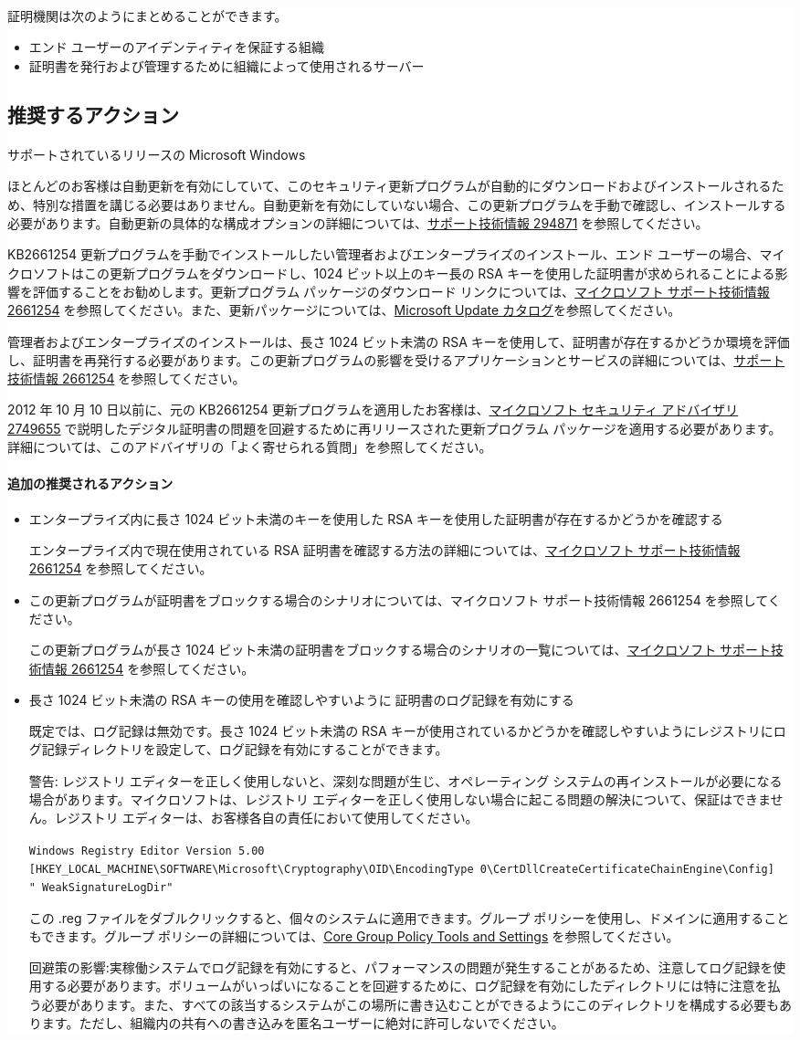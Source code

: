 証明機関は次のようにまとめることができます。

-   エンド ユーザーのアイデンティティを保証する組織
-   証明書を発行および管理するために組織によって使用されるサーバー

推奨するアクション
------------------

 
サポートされているリリースの Microsoft Windows

ほとんどのお客様は自動更新を有効にしていて、このセキュリティ更新プログラムが自動的にダウンロードおよびインストールされるため、特別な措置を講じる必要はありません。自動更新を有効にしていない場合、この更新プログラムを手動で確認し、インストールする必要があります。自動更新の具体的な構成オプションの詳細については、[サポート技術情報 294871](http://support.microsoft.com/kb/294871/ja) を参照してください。

KB2661254 更新プログラムを手動でインストールしたい管理者およびエンタープライズのインストール、エンド ユーザーの場合、マイクロソフトはこの更新プログラムをダウンロードし、1024 ビット以上のキー長の RSA キーを使用した証明書が求められることによる影響を評価することをお勧めします。更新プログラム パッケージのダウンロード リンクについては、[マイクロソフト サポート技術情報 2661254](http://support.microsoft.com/kb/2661254/ja) を参照してください。また、更新パッケージについては、[Microsoft Update カタログ](http://go.microsoft.com/fwlink/?linkid=96155)を参照してください。

管理者およびエンタープライズのインストールは、長さ 1024 ビット未満の RSA キーを使用して、証明書が存在するかどうか環境を評価し、証明書を再発行する必要があります。この更新プログラムの影響を受けるアプリケーションとサービスの詳細については、[サポート技術情報 2661254](http://support.microsoft.com/kb/2661254/ja) を参照してください。

2012 年 10 月 10 日以前に、元の KB2661254 更新プログラムを適用したお客様は、[マイクロソフト セキュリティ アドバイザリ 2749655](http://technet.microsoft.com/ja-jp/security/advisory/2749655) で説明したデジタル証明書の問題を回避するために再リリースされた更新プログラム パッケージを適用する必要があります。詳細については、このアドバイザリの「よく寄せられる質問」を参照してください。

#### 追加の推奨されるアクション

-   エンタープライズ内に長さ 1024 ビット未満のキーを使用した RSA キーを使用した証明書が存在するかどうかを確認する

    エンタープライズ内で現在使用されている RSA 証明書を確認する方法の詳細については、[マイクロソフト サポート技術情報 2661254](http://support.microsoft.com/kb/2661254/ja) を参照してください。

-   この更新プログラムが証明書をブロックする場合のシナリオについては、マイクロソフト サポート技術情報 2661254 を参照してください。

    この更新プログラムが長さ 1024 ビット未満の証明書をブロックする場合のシナリオの一覧については、[マイクロソフト サポート技術情報 2661254](http://support.microsoft.com/kb/2661254/ja) を参照してください。

-   長さ 1024 ビット未満の RSA キーの使用を確認しやすいように 証明書のログ記録を有効にする

    既定では、ログ記録は無効です。長さ 1024 ビット未満の RSA キーが使用されているかどうかを確認しやすいようにレジストリにログ記録ディレクトリを設定して、ログ記録を有効にすることができます。

    警告: レジストリ エディターを正しく使用しないと、深刻な問題が生じ、オペレーティング システムの再インストールが必要になる場合があります。マイクロソフトは、レジストリ エディターを正しく使用しない場合に起こる問題の解決について、保証はできません。レジストリ エディターは、お客様各自の責任において使用してください。

    ```
    Windows Registry Editor Version 5.00  
    [HKEY_LOCAL_MACHINE\SOFTWARE\Microsoft\Cryptography\OID\EncodingType 0\CertDllCreateCertificateChainEngine\Config]  
    " WeakSignatureLogDir"
    ```

    この .reg ファイルをダブルクリックすると、個々のシステムに適用できます。グループ ポリシーを使用し、ドメインに適用することもできます。グループ ポリシーの詳細については、[Core Group Policy Tools and Settings](http://go.microsoft.com/fwlink/?linkid=215719) を参照してください。

    回避策の影響:実稼働システムでログ記録を有効にすると、パフォーマンスの問題が発生することがあるため、注意してログ記録を使用する必要があります。ボリュームがいっぱいになることを回避するために、ログ記録を有効にしたディレクトリには特に注意を払う必要があります。また、すべての該当するシステムがこの場所に書き込むことができるようにこのディレクトリを構成する必要もあります。ただし、組織内の共有への書き込みを匿名ユーザーに絶対に許可しないでください。

